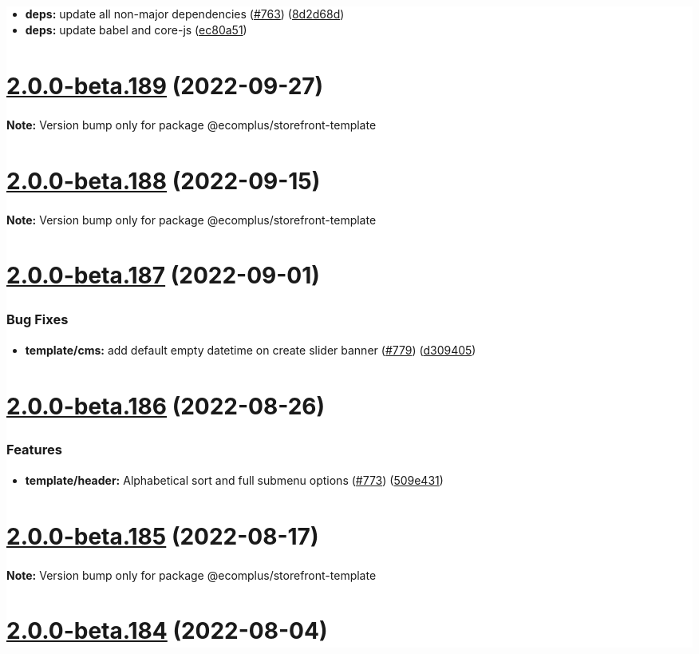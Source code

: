 - **deps:** update all non-major dependencies ([#763](https://github.com/ecomplus/storefront/issues/763)) ([8d2d68d](https://github.com/ecomplus/storefront/commit/8d2d68de44c2323ec6e542333346b29cd1238ea9))
- **deps:** update babel and core-js ([ec80a51](https://github.com/ecomplus/storefront/commit/ec80a5145896f8cfb7b3a0ec080e6c4b431797bd))

# [2.0.0-beta.189](https://github.com/ecomplus/storefront/compare/@ecomplus/storefront-template@2.0.0-beta.188...@ecomplus/storefront-template@2.0.0-beta.189) (2022-09-27)

**Note:** Version bump only for package @ecomplus/storefront-template

# [2.0.0-beta.188](https://github.com/ecomplus/storefront/compare/@ecomplus/storefront-template@2.0.0-beta.187...@ecomplus/storefront-template@2.0.0-beta.188) (2022-09-15)

**Note:** Version bump only for package @ecomplus/storefront-template

# [2.0.0-beta.187](https://github.com/ecomplus/storefront/compare/@ecomplus/storefront-template@2.0.0-beta.186...@ecomplus/storefront-template@2.0.0-beta.187) (2022-09-01)

### Bug Fixes

- **template/cms:** add default empty datetime on create slider banner ([#779](https://github.com/ecomplus/storefront/issues/779)) ([d309405](https://github.com/ecomplus/storefront/commit/d3094059210764a1d5ce85c726d20f90ce1ecdf4))

# [2.0.0-beta.186](https://github.com/ecomplus/storefront/compare/@ecomplus/storefront-template@2.0.0-beta.185...@ecomplus/storefront-template@2.0.0-beta.186) (2022-08-26)

### Features

- **template/header:** Alphabetical sort and full submenu options ([#773](https://github.com/ecomplus/storefront/issues/773)) ([509e431](https://github.com/ecomplus/storefront/commit/509e43156dab5db15298a09e13ee2b13770cd85c))

# [2.0.0-beta.185](https://github.com/ecomplus/storefront/compare/@ecomplus/storefront-template@2.0.0-beta.184...@ecomplus/storefront-template@2.0.0-beta.185) (2022-08-17)

**Note:** Version bump only for package @ecomplus/storefront-template

# [2.0.0-beta.184](https://github.com/ecomplus/storefront/compare/@ecomplus/storefront-template@2.0.0-beta.183...@ecomplus/storefront-template@2.0.0-beta.184) (2022-08-04)
